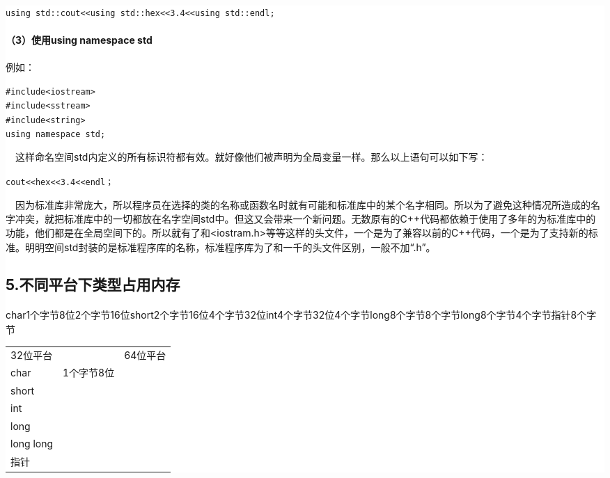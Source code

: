 	using std::cout<<using std::hex<<3.4<<using std::endl;

#### （3）使用using namespace std ####

例如：

	#include<iostream>   
	#include<sstream>    
	#include<string>   
	using namespace std;

&emsp;这样命名空间std内定义的所有标识符都有效。就好像他们被声明为全局变量一样。那么以上语句可以如下写：

	cout<<hex<<3.4<<endl；

&emsp;因为标准库非常庞大，所以程序员在选择的类的名称或函数名时就有可能和标准库中的某个名字相同。所以为了避免这种情况所造成的名字冲突，就把标准库中的一切都放在名字空间std中。但这又会带来一个新问题。无数原有的C++代码都依赖于使用了多年的为标准库中的功能，他们都是在全局空间下的。所以就有了<iostream>和<iostram.h>等等这样的头文件，一个是为了兼容以前的C++代码，一个是为了支持新的标准。明明空间std封装的是标准程序库的名称，标准程序库为了和一千的头文件区别，一般不加“.h”。

5.不同平台下类型占用内存
-----------------------

<table>
    <tr>
        <td colspan="2">32位平台</td> 
        <td colspan="2">64位平台</td>
   </tr>
    <tr>
        <td>char</td>
        <td>1个字节8位</td   
		<td>char</td   
		<td>1个字节8位</td    
    </tr>
    <tr>
        <td>short</td   
		<td>2个字节16位</td  
		<td>short</td  
		<td>2个字节16位</td   
    </tr>
	<tr>
        <td>int</td   
		<td>4个字节32位</td  
		<td>int</td  
		<td>4个字节32位</td   
    </tr>
	<tr>
        <td>long</td   
		<td bgcolor=#FF3E96>4个字节</td  
		<td>long</td  
		<td bgcolor=#FF3E96>8个字节</td   
    </tr>
	<tr>
        <td>long long</td   
		<td>8个字节</td  
		<td>long</td  
		<td>8个字节</td   
    </tr>
	<tr>
        <td>指针</td   
		<td bgcolor=#FF3E96>4个字节</td  
		<td>指针</td  
		<td bgcolor=#FF3E96>8个字节</td   
    </tr>
</table>
